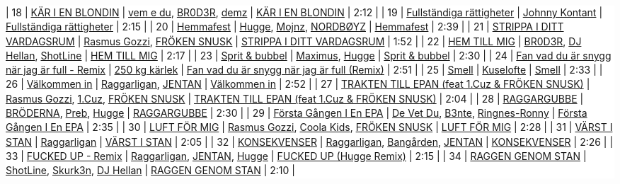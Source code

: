 | 18 | [KÄR I EN BLONDIN](https://open.spotify.com/track/3NCUssVuiCr9UVDRaHjdU1) | [vem e du](https://open.spotify.com/artist/2KBgumo8NAu59C5DwsTBUQ), [BR0D3R](https://open.spotify.com/artist/0NSC3dpFINJlCOdJLSz2Ow), [demz](https://open.spotify.com/artist/0V65obbIm4ysdmv3C3HcYj) | [KÄR I EN BLONDIN](https://open.spotify.com/album/4rprzifHCAKe5OOINjtWro) | 2:12 |
| 19 | [Fullständiga rättigheter](https://open.spotify.com/track/0bkcUcdog9rxwyXRJgv5NO) | [Johnny Kontant](https://open.spotify.com/artist/7DIGdL2MQip9hjAq5XL9bK) | [Fullständiga rättigheter](https://open.spotify.com/album/27DskzlhXBvfku02Y67MiP) | 2:15 |
| 20 | [Hemmafest](https://open.spotify.com/track/5qkhIwHsI8alxOPn9Cycxe) | [Hugge](https://open.spotify.com/artist/1U17tqE6Kaphway5gmRD9g), [Mojnz](https://open.spotify.com/artist/61cp16xuPyKTvJYmaAY6st), [NORDBØYZ](https://open.spotify.com/artist/0uUeZp50KXx1WCREiEop8y) | [Hemmafest](https://open.spotify.com/album/79X3g6aYPvBs2uUp3nHR4u) | 2:39 |
| 21 | [STRIPPA I DITT VARDAGSRUM](https://open.spotify.com/track/4xIvjr1p5yzXJoDU6vCal3) | [Rasmus Gozzi](https://open.spotify.com/artist/3loTvAld5Tpk5aSNbboGpj), [FRÖKEN SNUSK](https://open.spotify.com/artist/6RjsbK9T7d1UQD1PFEYYGt) | [STRIPPA I DITT VARDAGSRUM](https://open.spotify.com/album/2XdAdkpS7wOlWDlYaXPU93) | 1:52 |
| 22 | [HEM TILL MIG](https://open.spotify.com/track/5piqWyDUR39jOvH58lIWgw) | [BR0D3R](https://open.spotify.com/artist/0NSC3dpFINJlCOdJLSz2Ow), [DJ Hellan](https://open.spotify.com/artist/65uIRTMznTeapqZ6SBy52z), [ShotLine](https://open.spotify.com/artist/7El3MpnDRD7JMdhvhrW3pn) | [HEM TILL MIG](https://open.spotify.com/album/7noZF9YeCXxkfF29tPrPa0) | 2:17 |
| 23 | [Sprit & bubbel](https://open.spotify.com/track/1g7b4k2ADrqOZFkepFoU6G) | [Maximus](https://open.spotify.com/artist/7KXt61GtLmrIizwZkpZa5C), [Hugge](https://open.spotify.com/artist/1U17tqE6Kaphway5gmRD9g) | [Sprit & bubbel](https://open.spotify.com/album/6nvTimS6DA1Wq7r3HthFS3) | 2:30 |
| 24 | [Fan vad du är snygg när jag är full \- Remix](https://open.spotify.com/track/1gl1exrlnvfaWfK5DPn0YN) | [250 kg kärlek](https://open.spotify.com/artist/4zLti6k7kpm9jwOVJv7wtT) | [Fan vad du är snygg när jag är full \(Remix\)](https://open.spotify.com/album/2zD7DOoU43vlOxZA7jOSKd) | 2:51 |
| 25 | [Smell](https://open.spotify.com/track/3Q2IqIcvSIfm3bBvlHnZMO) | [Kuselofte](https://open.spotify.com/artist/5nIPWm5XA6Cy6zVYkjpCe2) | [Smell](https://open.spotify.com/album/29Z4Ntz0A0FKQ3y4X0hyYq) | 2:33 |
| 26 | [Välkommen in](https://open.spotify.com/track/39OfP05u887i4HgQtXVLtD) | [Raggarligan](https://open.spotify.com/artist/6uljULAp34CZrrwTVhImVH), [JENTAN](https://open.spotify.com/artist/4MEouD4sJ7R7RS4AWPmLH8) | [Välkommen in](https://open.spotify.com/album/0EsHbhowdcBGtTEk1vfZ2t) | 2:52 |
| 27 | [TRAKTEN TILL EPAN \(feat 1.Cuz & FRÖKEN SNUSK\)](https://open.spotify.com/track/0u8AMrMBM6S3YBDfPYwMfe) | [Rasmus Gozzi](https://open.spotify.com/artist/3loTvAld5Tpk5aSNbboGpj), [1.Cuz](https://open.spotify.com/artist/5uvOG0MwnD2ANrxNBUPtNr), [FRÖKEN SNUSK](https://open.spotify.com/artist/6RjsbK9T7d1UQD1PFEYYGt) | [TRAKTEN TILL EPAN \(feat 1.Cuz & FRÖKEN SNUSK\)](https://open.spotify.com/album/0oYqqPkucziudAvLm4tyfa) | 2:04 |
| 28 | [RAGGARGUBBE](https://open.spotify.com/track/4SbnBHlGC5N0XZfNbm0Agm) | [BRÖDERNA](https://open.spotify.com/artist/4a6DvPdDlrWhE2JuxL3eyT), [Preb](https://open.spotify.com/artist/5ivRokF2N9UsI4d4p7N8nG), [Hugge](https://open.spotify.com/artist/1U17tqE6Kaphway5gmRD9g) | [RAGGARGUBBE](https://open.spotify.com/album/3tspwZY812pq1B7t0SVXvD) | 2:30 |
| 29 | [Första Gången I En EPA](https://open.spotify.com/track/7I2nD5Z74Ein0fa1P20Zfz) | [De Vet Du](https://open.spotify.com/artist/7iW0o1suit8xY24m9M5L0u), [B3nte](https://open.spotify.com/artist/2ykUp1K8tRaOUFd8vvcwXl), [Ringnes\-Ronny](https://open.spotify.com/artist/4TNb6OInXahdseLnzAY1eL) | [Första Gången I En EPA](https://open.spotify.com/album/0DjX2jGILQdifC55byMol6) | 2:35 |
| 30 | [LUFT FÖR MIG](https://open.spotify.com/track/2L6eCNSJ5dZ7o8Wx57bcSy) | [Rasmus Gozzi](https://open.spotify.com/artist/3loTvAld5Tpk5aSNbboGpj), [Coola Kids](https://open.spotify.com/artist/3XmHBwGYiLNWThAP4F82fq), [FRÖKEN SNUSK](https://open.spotify.com/artist/6RjsbK9T7d1UQD1PFEYYGt) | [LUFT FÖR MIG](https://open.spotify.com/album/7ecRWkPFYZZeSnyKZdbifH) | 2:28 |
| 31 | [VÄRST I STAN](https://open.spotify.com/track/4zIgqnSlPhVLyODy8GDCmz) | [Raggarligan](https://open.spotify.com/artist/6uljULAp34CZrrwTVhImVH) | [VÄRST I STAN](https://open.spotify.com/album/2vl4gkF8Zl7fFsNyoK4D9W) | 2:05 |
| 32 | [KONSEKVENSER](https://open.spotify.com/track/1yetXqjXAkCJhledKsx2mw) | [Raggarligan](https://open.spotify.com/artist/6uljULAp34CZrrwTVhImVH), [Bangården](https://open.spotify.com/artist/4C21ZKaA4EX1PRXoNsAV7c), [JENTAN](https://open.spotify.com/artist/4MEouD4sJ7R7RS4AWPmLH8) | [KONSEKVENSER](https://open.spotify.com/album/7efRAMIPMYiA0nDkxT862U) | 2:26 |
| 33 | [FUCKED UP \- Remix](https://open.spotify.com/track/2DiLLlSfdPUiCgYktreYYf) | [Raggarligan](https://open.spotify.com/artist/6uljULAp34CZrrwTVhImVH), [JENTAN](https://open.spotify.com/artist/4MEouD4sJ7R7RS4AWPmLH8), [Hugge](https://open.spotify.com/artist/1U17tqE6Kaphway5gmRD9g) | [FUCKED UP \(Hugge Remix\)](https://open.spotify.com/album/0xwBFDFUfkdzKQjgeSoGN4) | 2:15 |
| 34 | [RAGGEN GENOM STAN](https://open.spotify.com/track/4YjgQ9VaPlI0RgZtnEeTX9) | [ShotLine](https://open.spotify.com/artist/7El3MpnDRD7JMdhvhrW3pn), [Skurk3n](https://open.spotify.com/artist/1HUodyPt48DvzRQZksaOQW), [DJ Hellan](https://open.spotify.com/artist/65uIRTMznTeapqZ6SBy52z) | [RAGGEN GENOM STAN](https://open.spotify.com/album/6uv1Zxr9FRlQbis6SX9kyG) | 2:10 |